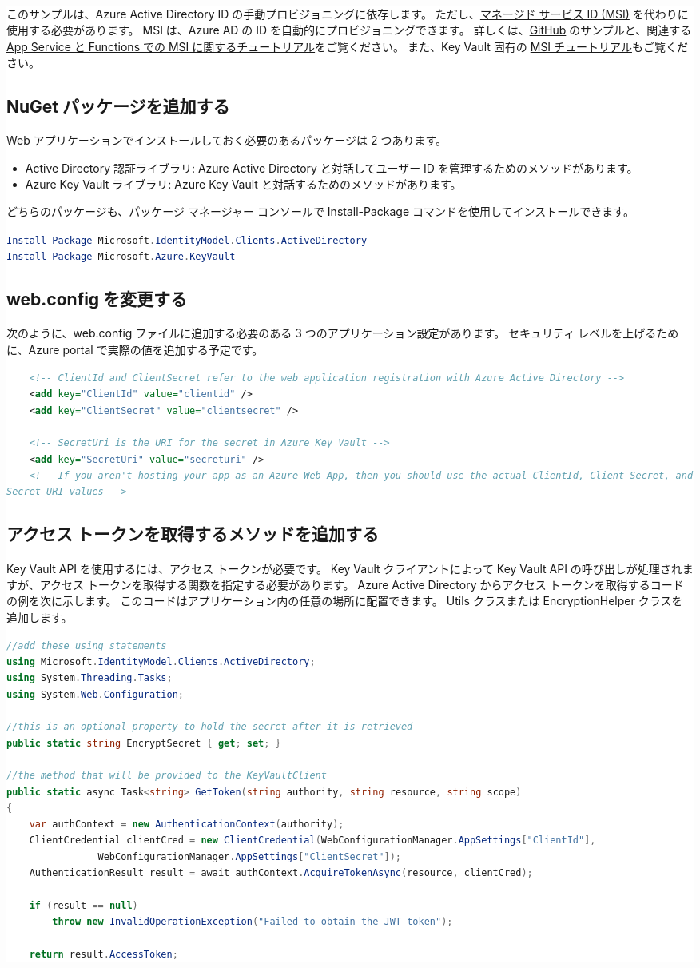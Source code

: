 このサンプルは、Azure Active Directory ID の手動プロビジョニングに依存します。 ただし、[マネージド サービス ID (MSI)](https://docs.microsoft.com/azure/active-directory/msi-overview) を代わりに使用する必要があります。 MSI は、Azure AD の ID を自動的にプロビジョニングできます。 詳しくは、[GitHub](https://github.com/Azure-Samples/app-service-msi-keyvault-dotnet/) のサンプルと、関連する[App Service と Functions での MSI に関するチュートリアル](https://docs.microsoft.com/azure/app-service/app-service-managed-service-identity)をご覧ください。 また、Key Vault 固有の [MSI チュートリアル](tutorial-web-application-keyvault.md)もご覧ください。


## <a id="packages"></a>NuGet パッケージを追加する

Web アプリケーションでインストールしておく必要のあるパッケージは 2 つあります。

* Active Directory 認証ライブラリ: Azure Active Directory と対話してユーザー ID を管理するためのメソッドがあります。
* Azure Key Vault ライブラリ: Azure Key Vault と対話するためのメソッドがあります。

どちらのパッケージも、パッケージ マネージャー コンソールで Install-Package コマンドを使用してインストールできます。

```powershell
Install-Package Microsoft.IdentityModel.Clients.ActiveDirectory 
Install-Package Microsoft.Azure.KeyVault
```

## <a id="webconfig"></a>web.config を変更する

次のように、web.config ファイルに追加する必要のある 3 つのアプリケーション設定があります。 セキュリティ レベルを上げるために、Azure portal で実際の値を追加する予定です。

```xml
    <!-- ClientId and ClientSecret refer to the web application registration with Azure Active Directory -->
    <add key="ClientId" value="clientid" />
    <add key="ClientSecret" value="clientsecret" />

    <!-- SecretUri is the URI for the secret in Azure Key Vault -->
    <add key="SecretUri" value="secreturi" />
    <!-- If you aren't hosting your app as an Azure Web App, then you should use the actual ClientId, Client Secret, and Secret URI values -->
```



## <a id="gettoken"></a>アクセス トークンを取得するメソッドを追加する

Key Vault API を使用するには、アクセス トークンが必要です。 Key Vault クライアントによって Key Vault API の呼び出しが処理されますが、アクセス トークンを取得する関数を指定する必要があります。 Azure Active Directory からアクセス トークンを取得するコードの例を次に示します。 このコードはアプリケーション内の任意の場所に配置できます。 Utils クラスまたは EncryptionHelper クラスを追加します。  

```cs
//add these using statements
using Microsoft.IdentityModel.Clients.ActiveDirectory;
using System.Threading.Tasks;
using System.Web.Configuration;

//this is an optional property to hold the secret after it is retrieved
public static string EncryptSecret { get; set; }

//the method that will be provided to the KeyVaultClient
public static async Task<string> GetToken(string authority, string resource, string scope)
{
    var authContext = new AuthenticationContext(authority);
    ClientCredential clientCred = new ClientCredential(WebConfigurationManager.AppSettings["ClientId"],
                WebConfigurationManager.AppSettings["ClientSecret"]);
    AuthenticationResult result = await authContext.AcquireTokenAsync(resource, clientCred);

    if (result == null)
        throw new InvalidOperationException("Failed to obtain the JWT token");

    return result.AccessToken;
```

[1]: ./media/key-vault-use-from-web-application/PortalAppSettings.png
[2]: ./media/key-vault-use-from-web-application/PortalAddCertificate.png